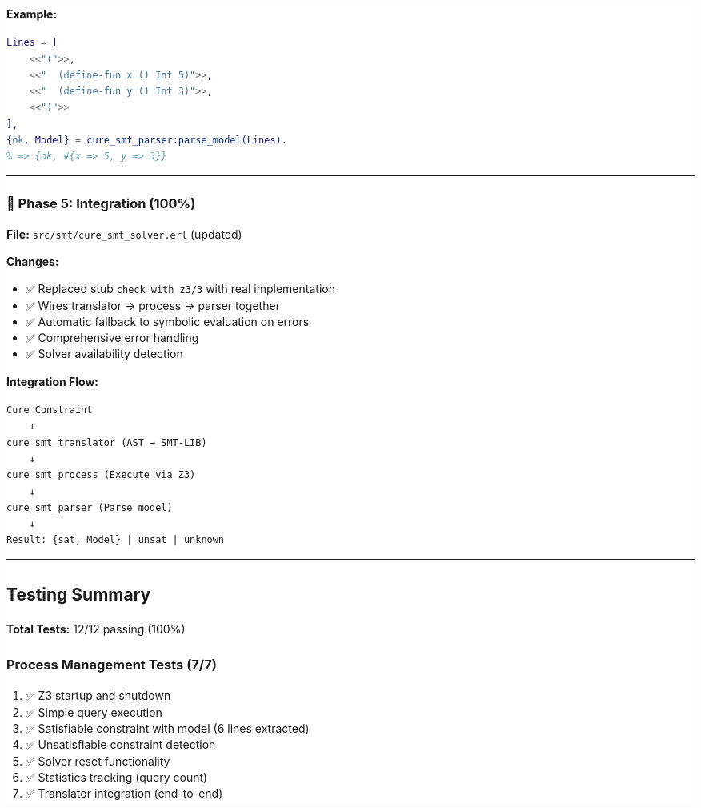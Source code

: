 **Example:**
```erlang
Lines = [
    <<"(">>,
    <<"  (define-fun x () Int 5)">>,
    <<"  (define-fun y () Int 3)">>,
    <<")">>
],
{ok, Model} = cure_smt_parser:parse_model(Lines).
% => {ok, #{x => 5, y => 3}}
```

---

### 🔗 Phase 5: Integration (100%)

**File:** `src/smt/cure_smt_solver.erl` (updated)

**Changes:**
- ✅ Replaced stub `check_with_z3/3` with real implementation
- ✅ Wires translator → process → parser together
- ✅ Automatic fallback to symbolic evaluation on errors
- ✅ Comprehensive error handling
- ✅ Solver availability detection

**Integration Flow:**
```
Cure Constraint
    ↓
cure_smt_translator (AST → SMT-LIB)
    ↓
cure_smt_process (Execute via Z3)
    ↓
cure_smt_parser (Parse model)
    ↓
Result: {sat, Model} | unsat | unknown
```

---

## Testing Summary

**Total Tests:** 12/12 passing (100%)

### Process Management Tests (7/7)
1. ✅ Z3 startup and shutdown
2. ✅ Simple query execution
3. ✅ Satisfiable constraint with model (6 lines extracted)
4. ✅ Unsatisfiable constraint detection
5. ✅ Solver reset functionality
6. ✅ Statistics tracking (query count)
7. ✅ Translator integration (end-to-end)
